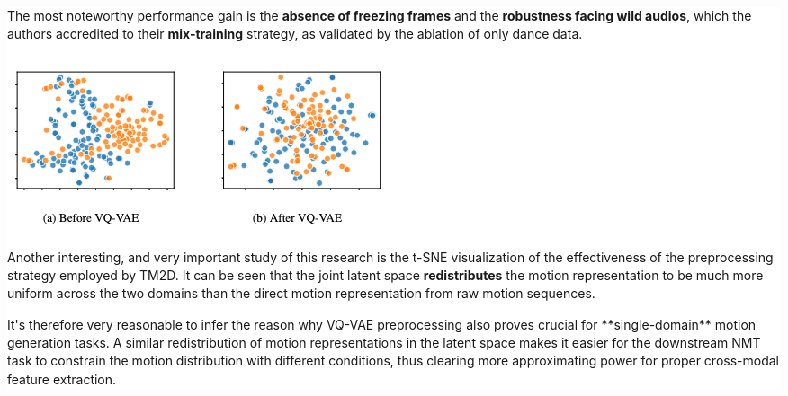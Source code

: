 
The most noteworthy performance gain is the **absence of freezing frames** and the **robustness facing wild audios**, which the authors accredited to their **mix-training** strategy, as validated by the ablation of only dance data.

![](attachment/4dd170bf7341cfb40ef4f142f0f07d20.png)

Another interesting, and very important study of this research is the t-SNE visualization of the effectiveness of the preprocessing strategy employed by TM2D. It can be seen that the joint latent space **redistributes** the motion representation to be much more uniform across the two domains than the direct motion representation from raw motion sequences.

<div markdown="1" class="bordered-block">
It's therefore very reasonable to infer the reason why VQ-VAE preprocessing also proves crucial for **single-domain** motion generation tasks. A similar redistribution of motion representations in the latent space makes it easier for the downstream NMT task to constrain the motion distribution with different conditions, thus clearing more approximating power for proper cross-modal feature extraction.
</div>

